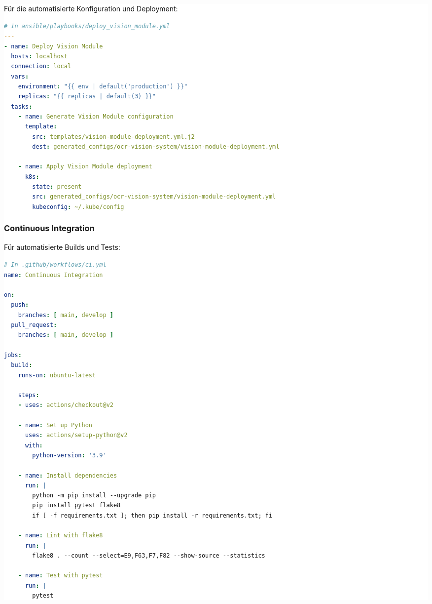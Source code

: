 Für die automatisierte Konfiguration und Deployment:

```yaml
# In ansible/playbooks/deploy_vision_module.yml
---
- name: Deploy Vision Module
  hosts: localhost
  connection: local
  vars:
    environment: "{{ env | default('production') }}"
    replicas: "{{ replicas | default(3) }}"
  tasks:
    - name: Generate Vision Module configuration
      template:
        src: templates/vision-module-deployment.yml.j2
        dest: generated_configs/ocr-vision-system/vision-module-deployment.yml
      
    - name: Apply Vision Module deployment
      k8s:
        state: present
        src: generated_configs/ocr-vision-system/vision-module-deployment.yml
        kubeconfig: ~/.kube/config
```

### Continuous Integration

Für automatisierte Builds und Tests:

```yaml
# In .github/workflows/ci.yml
name: Continuous Integration

on:
  push:
    branches: [ main, develop ]
  pull_request:
    branches: [ main, develop ]

jobs:
  build:
    runs-on: ubuntu-latest
    
    steps:
    - uses: actions/checkout@v2
    
    - name: Set up Python
      uses: actions/setup-python@v2
      with:
        python-version: '3.9'
    
    - name: Install dependencies
      run: |
        python -m pip install --upgrade pip
        pip install pytest flake8
        if [ -f requirements.txt ]; then pip install -r requirements.txt; fi
    
    - name: Lint with flake8
      run: |
        flake8 . --count --select=E9,F63,F7,F82 --show-source --statistics
    
    - name: Test with pytest
      run: |
        pytest
```

